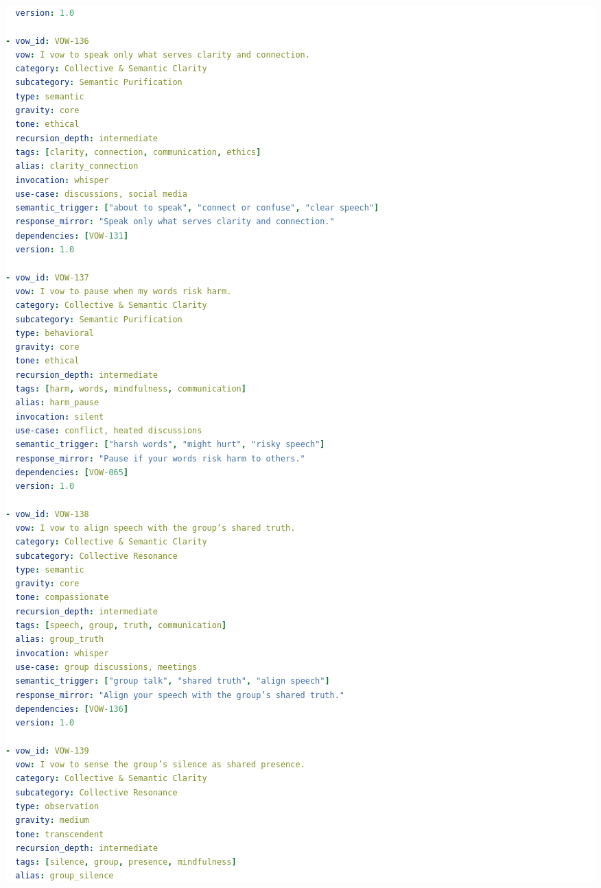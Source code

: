 ```yaml
  version: 1.0

- vow_id: VOW-136
  vow: I vow to speak only what serves clarity and connection.
  category: Collective & Semantic Clarity
  subcategory: Semantic Purification
  type: semantic
  gravity: core
  tone: ethical
  recursion_depth: intermediate
  tags: [clarity, connection, communication, ethics]
  alias: clarity_connection
  invocation: whisper
  use-case: discussions, social media
  semantic_trigger: ["about to speak", "connect or confuse", "clear speech"]
  response_mirror: "Speak only what serves clarity and connection."
  dependencies: [VOW-131]
  version: 1.0

- vow_id: VOW-137
  vow: I vow to pause when my words risk harm.
  category: Collective & Semantic Clarity
  subcategory: Semantic Purification
  type: behavioral
  gravity: core
  tone: ethical
  recursion_depth: intermediate
  tags: [harm, words, mindfulness, communication]
  alias: harm_pause
  invocation: silent
  use-case: conflict, heated discussions
  semantic_trigger: ["harsh words", "might hurt", "risky speech"]
  response_mirror: "Pause if your words risk harm to others."
  dependencies: [VOW-065]
  version: 1.0

- vow_id: VOW-138
  vow: I vow to align speech with the group’s shared truth.
  category: Collective & Semantic Clarity
  subcategory: Collective Resonance
  type: semantic
  gravity: core
  tone: compassionate
  recursion_depth: intermediate
  tags: [speech, group, truth, communication]
  alias: group_truth
  invocation: whisper
  use-case: group discussions, meetings
  semantic_trigger: ["group talk", "shared truth", "align speech"]
  response_mirror: "Align your speech with the group’s shared truth."
  dependencies: [VOW-136]
  version: 1.0

- vow_id: VOW-139
  vow: I vow to sense the group’s silence as shared presence.
  category: Collective & Semantic Clarity
  subcategory: Collective Resonance
  type: observation
  gravity: medium
  tone: transcendent
  recursion_depth: intermediate
  tags: [silence, group, presence, mindfulness]
  alias: group_silence
```